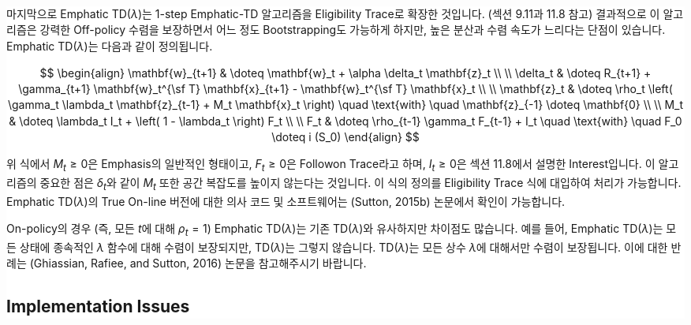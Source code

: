 마지막으로 Emphatic TD($\lambda$)는 1-step Emphatic-TD 알고리즘을 Eligibility Trace로 확장한 것입니다. (섹션 9.11과 11.8 참고) 결과적으로 이 알고리즘은 강력한 Off-policy 수렴을 보장하면서 어느 정도 Bootstrapping도 가능하게 하지만, 높은 분산과 수렴 속도가 느리다는 단점이 있습니다. Emphatic TD($\lambda$)는 다음과 같이 정의됩니다.

$$ \begin{align}
\mathbf{w}_{t+1} & \doteq \mathbf{w}_t + \alpha \delta_t \mathbf{z}_t \\ \\
\delta_t & \doteq R_{t+1} + \gamma_{t+1} \mathbf{w}_t^{\sf T} \mathbf{x}_{t+1} - \mathbf{w}_t^{\sf T} \mathbf{x}_t \\ \\
\mathbf{z}_t & \doteq \rho_t \left( \gamma_t \lambda_t \mathbf{z}_{t-1} + M_t \mathbf{x}_t \right) \quad \text{with} \quad \mathbf{z}_{-1} \doteq \mathbf{0} \\ \\
M_t & \doteq \lambda_t I_t + \left( 1 - \lambda_t \right) F_t \\ \\
F_t & \doteq \rho_{t-1} \gamma_t F_{t-1} + I_t \quad \text{with} \quad F_0 \doteq i (S_0)
\end{align} $$

위 식에서 $M_t \ge 0$은 Emphasis의 일반적인 형태이고, $F_t \ge 0$은 Followon Trace라고 하며, $I_t \ge 0$은 섹션 11.8에서 설명한 Interest입니다. 이 알고리즘의 중요한 점은 $\delta_t$와 같이 $M_t$ 또한 공간 복잡도를 높이지 않는다는 것입니다. 이 식의 정의를 Eligibility Trace 식에 대입하여 처리가 가능합니다. Emphatic TD($\lambda$)의 True On-line 버전에 대한 의사 코드 및 소프트웨어는 (Sutton, 2015b) 논문에서 확인이 가능합니다.

On-policy의 경우 (즉, 모든 $t$에 대해 $\rho_t = 1$) Emphatic TD($\lambda$)는 기존 TD($\lambda$)와 유사하지만 차이점도 많습니다. 예를 들어, Emphatic TD($\lambda$)는 모든 상태에 종속적인 $\lambda$ 함수에 대해 수렴이 보장되지만, TD($\lambda$)는 그렇지 않습니다. TD($\lambda$)는 모든 상수 $\lambda$에 대해서만 수렴이 보장됩니다. 이에 대한 반례는 (Ghiassian, Rafiee, and Sutton, 2016) 논문을 참고해주시기 바랍니다.

## Implementation Issues


